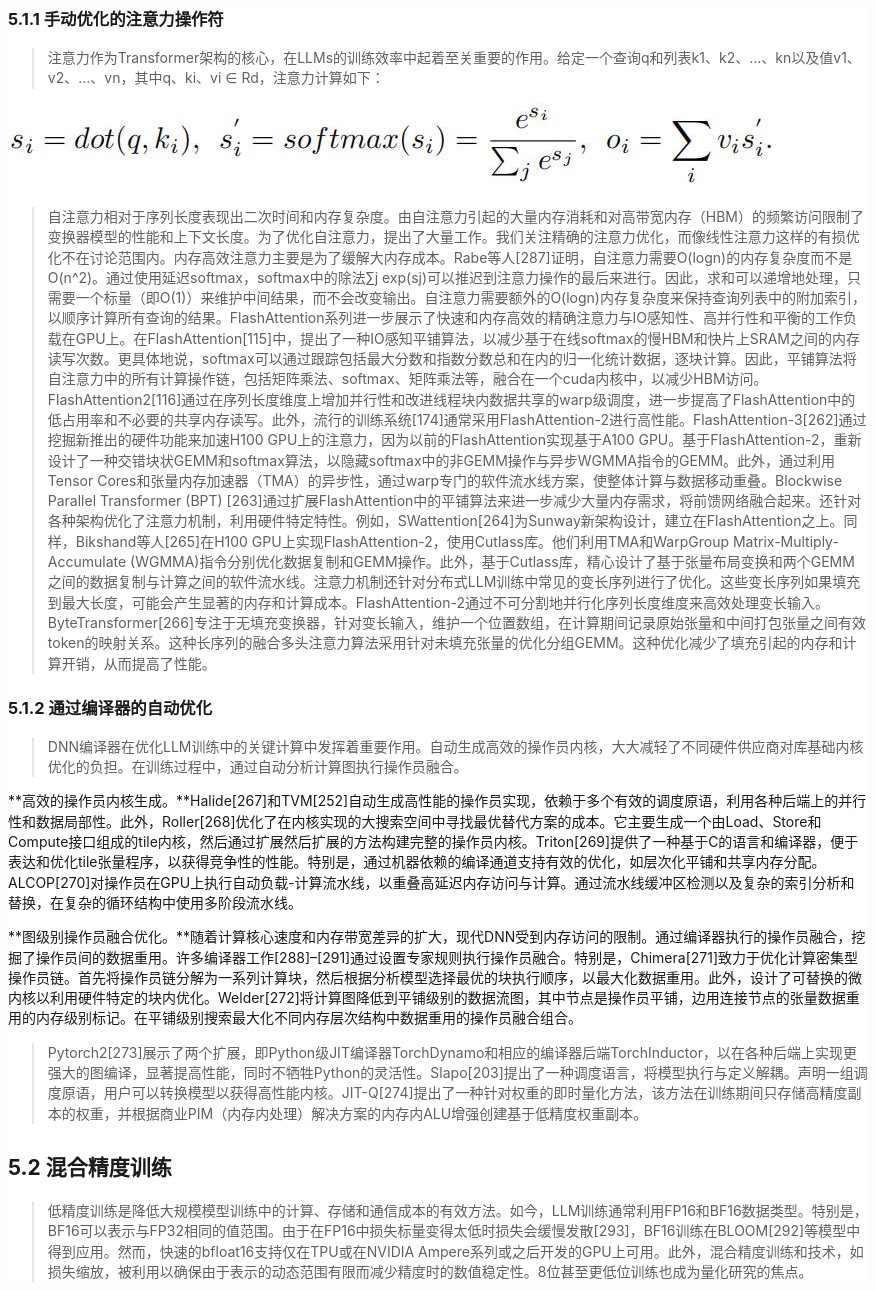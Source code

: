### 5.1.1 手动优化的注意力操作符

> 注意力作为Transformer架构的核心，在LLMs的训练效率中起着至关重要的作用。给定一个查询q和列表k1、k2、...、kn以及值v1、v2、...、vn，其中q、ki、vi ∈ Rd，注意力计算如下：

![](2_大模型分布式高效训练技术综述_image.jpg)

> 自注意力相对于序列长度表现出二次时间和内存复杂度。由自注意力引起的大量内存消耗和对高带宽内存（HBM）的频繁访问限制了变换器模型的性能和上下文长度。为了优化自注意力，提出了大量工作。我们关注精确的注意力优化，而像线性注意力这样的有损优化不在讨论范围内。内存高效注意力主要是为了缓解大内存成本。Rabe等人\[287\]证明，自注意力需要O(logn)的内存复杂度而不是O(n^2)。通过使用延迟softmax，softmax中的除法∑j exp(sj)可以推迟到注意力操作的最后来进行。因此，求和可以递增地处理，只需要一个标量（即O(1)）来维护中间结果，而不会改变输出。自注意力需要额外的O(logn)内存复杂度来保持查询列表中的附加索引，以顺序计算所有查询的结果。FlashAttention系列进一步展示了快速和内存高效的精确注意力与IO感知性、高并行性和平衡的工作负载在GPU上。在FlashAttention\[115\]中，提出了一种IO感知平铺算法，以减少基于在线softmax的慢HBM和快片上SRAM之间的内存读写次数。更具体地说，softmax可以通过跟踪包括最大分数和指数分数总和在内的归一化统计数据，逐块计算。因此，平铺算法将自注意力中的所有计算操作链，包括矩阵乘法、softmax、矩阵乘法等，融合在一个cuda内核中，以减少HBM访问。FlashAttention2\[116\]通过在序列长度维度上增加并行性和改进线程块内数据共享的warp级调度，进一步提高了FlashAttention中的低占用率和不必要的共享内存读写。此外，流行的训练系统\[174\]通常采用FlashAttention-2进行高性能。FlashAttention-3\[262\]通过挖掘新推出的硬件功能来加速H100 GPU上的注意力，因为以前的FlashAttention实现基于A100 GPU。基于FlashAttention-2，重新设计了一种交错块状GEMM和softmax算法，以隐藏softmax中的非GEMM操作与异步WGMMA指令的GEMM。此外，通过利用Tensor Cores和张量内存加速器（TMA）的异步性，通过warp专门的软件流水线方案，使整体计算与数据移动重叠。Blockwise Parallel Transformer (BPT) \[263\]通过扩展FlashAttention中的平铺算法来进一步减少大量内存需求，将前馈网络融合起来。还针对各种架构优化了注意力机制，利用硬件特定特性。例如，SWattention\[264\]为Sunway新架构设计，建立在FlashAttention之上。同样，Bikshand等人\[265\]在H100 GPU上实现FlashAttention-2，使用Cutlass库。他们利用TMA和WarpGroup Matrix-Multiply-Accumulate (WGMMA)指令分别优化数据复制和GEMM操作。此外，基于Cutlass库，精心设计了基于张量布局变换和两个GEMM之间的数据复制与计算之间的软件流水线。注意力机制还针对分布式LLM训练中常见的变长序列进行了优化。这些变长序列如果填充到最大长度，可能会产生显著的内存和计算成本。FlashAttention-2通过不可分割地并行化序列长度维度来高效处理变长输入。ByteTransformer\[266\]专注于无填充变换器，针对变长输入，维护一个位置数组，在计算期间记录原始张量和中间打包张量之间有效token的映射关系。这种长序列的融合多头注意力算法采用针对未填充张量的优化分组GEMM。这种优化减少了填充引起的内存和计算开销，从而提高了性能。

### 5.1.2 通过编译器的自动优化

> DNN编译器在优化LLM训练中的关键计算中发挥着重要作用。自动生成高效的操作员内核，大大减轻了不同硬件供应商对库基础内核优化的负担。在训练过程中，通过自动分析计算图执行操作员融合。

**高效的操作员内核生成。**Halide\[267\]和TVM\[252\]自动生成高性能的操作员实现，依赖于多个有效的调度原语，利用各种后端上的并行性和数据局部性。此外，Roller\[268\]优化了在内核实现的大搜索空间中寻找最优替代方案的成本。它主要生成一个由Load、Store和Compute接口组成的tile内核，然后通过扩展然后扩展的方法构建完整的操作员内核。Triton\[269\]提供了一种基于C的语言和编译器，便于表达和优化tile张量程序，以获得竞争性的性能。特别是，通过机器依赖的编译通道支持有效的优化，如层次化平铺和共享内存分配。ALCOP\[270\]对操作员在GPU上执行自动负载-计算流水线，以重叠高延迟内存访问与计算。通过流水线缓冲区检测以及复杂的索引分析和替换，在复杂的循环结构中使用多阶段流水线。

**图级别操作员融合优化。**随着计算核心速度和内存带宽差异的扩大，现代DNN受到内存访问的限制。通过编译器执行的操作员融合，挖掘了操作员间的数据重用。许多编译器工作\[288\]–\[291\]通过设置专家规则执行操作员融合。特别是，Chimera\[271\]致力于优化计算密集型操作员链。首先将操作员链分解为一系列计算块，然后根据分析模型选择最优的块执行顺序，以最大化数据重用。此外，设计了可替换的微内核以利用硬件特定的块内优化。Welder\[272\]将计算图降低到平铺级别的数据流图，其中节点是操作员平铺，边用连接节点的张量数据重用的内存级别标记。在平铺级别搜索最大化不同内存层次结构中数据重用的操作员融合组合。

> Pytorch2\[273\]展示了两个扩展，即Python级JIT编译器TorchDynamo和相应的编译器后端TorchInductor，以在各种后端上实现更强大的图编译，显著提高性能，同时不牺牲Python的灵活性。Slapo\[203\]提出了一种调度语言，将模型执行与定义解耦。声明一组调度原语，用户可以转换模型以获得高性能内核。JIT-Q\[274\]提出了一种针对权重的即时量化方法，该方法在训练期间只存储高精度副本的权重，并根据商业PIM（内存内处理）解决方案的内存内ALU增强创建基于低精度权重副本。

5.2 混合精度训练
----------

> 低精度训练是降低大规模模型训练中的计算、存储和通信成本的有效方法。如今，LLM训练通常利用FP16和BF16数据类型。特别是，BF16可以表示与FP32相同的值范围。由于在FP16中损失标量变得太低时损失会缓慢发散\[293\]，BF16训练在BLOOM\[292\]等模型中得到应用。然而，快速的bfloat16支持仅在TPU或在NVIDIA Ampere系列或之后开发的GPU上可用。此外，混合精度训练和技术，如损失缩放，被利用以确保由于表示的动态范围有限而减少精度时的数值稳定性。8位甚至更低位训练也成为量化研究的焦点。
